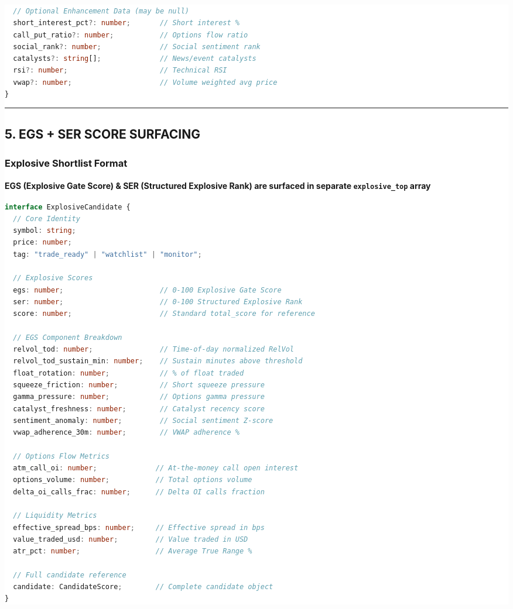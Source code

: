 ```typescript
  // Optional Enhancement Data (may be null)
  short_interest_pct?: number;       // Short interest %
  call_put_ratio?: number;           // Options flow ratio
  social_rank?: number;              // Social sentiment rank
  catalysts?: string[];              // News/event catalysts
  rsi?: number;                      // Technical RSI
  vwap?: number;                     // Volume weighted avg price
}
```

---

## 5. EGS + SER SCORE SURFACING

### Explosive Shortlist Format
**EGS (Explosive Gate Score) & SER (Structured Explosive Rank) are surfaced in separate `explosive_top` array**

```typescript
interface ExplosiveCandidate {
  // Core Identity
  symbol: string;
  price: number;
  tag: "trade_ready" | "watchlist" | "monitor";

  // Explosive Scores
  egs: number;                       // 0-100 Explosive Gate Score
  ser: number;                       // 0-100 Structured Explosive Rank
  score: number;                     // Standard total_score for reference

  // EGS Component Breakdown
  relvol_tod: number;                // Time-of-day normalized RelVol
  relvol_tod_sustain_min: number;    // Sustain minutes above threshold
  float_rotation: number;            // % of float traded
  squeeze_friction: number;          // Short squeeze pressure
  gamma_pressure: number;            // Options gamma pressure
  catalyst_freshness: number;        // Catalyst recency score
  sentiment_anomaly: number;         // Social sentiment Z-score
  vwap_adherence_30m: number;        // VWAP adherence %

  // Options Flow Metrics
  atm_call_oi: number;              // At-the-money call open interest
  options_volume: number;           // Total options volume
  delta_oi_calls_frac: number;      // Delta OI calls fraction

  // Liquidity Metrics
  effective_spread_bps: number;     // Effective spread in bps
  value_traded_usd: number;         // Value traded in USD
  atr_pct: number;                  // Average True Range %

  // Full candidate reference
  candidate: CandidateScore;        // Complete candidate object
}
```
